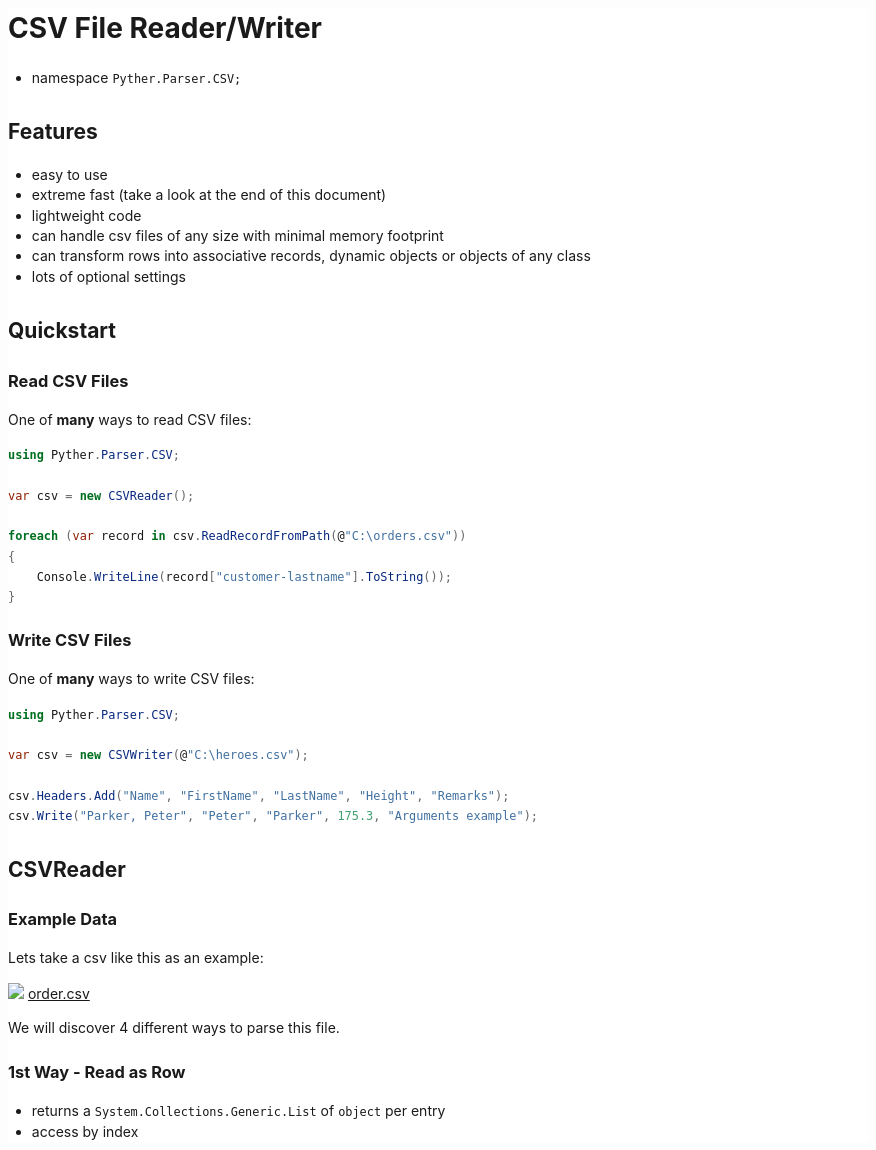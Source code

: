 # CSV File Reader/Writer
* namespace `Pyther.Parser.CSV;` 

## Features
* easy to use
* extreme fast (take a look at the end of this document)
* lightweight code
* can handle csv files of any size with minimal memory footprint
* can transform rows into associative records, dynamic objects or objects of any class
* lots of optional settings

## Quickstart

### Read CSV Files
One of **many** ways to read CSV files:
```cs
using Pyther.Parser.CSV;

var csv = new CSVReader();

foreach (var record in csv.ReadRecordFromPath(@"C:\orders.csv"))
{
    Console.WriteLine(record["customer-lastname"].ToString());
}
```

### Write CSV Files
One of **many** ways to write CSV files:
```cs
using Pyther.Parser.CSV;

var csv = new CSVWriter(@"C:\heroes.csv");

csv.Headers.Add("Name", "FirstName", "LastName", "Height", "Remarks");
csv.Write("Parker, Peter", "Peter", "Parker", 175.3, "Arguments example");
```

## CSVReader

### Example Data
Lets take a csv like this as an example:

![](data/assets/projects/pyther/core/orders-csv.png)
[order.csv](data/assets/projects/pyther/core/orders.csv?download)

We will discover 4 different ways to parse this file.

### 1st Way - Read as Row
* returns a `System.Collections.Generic.List` of `object` per entry
* access by index
